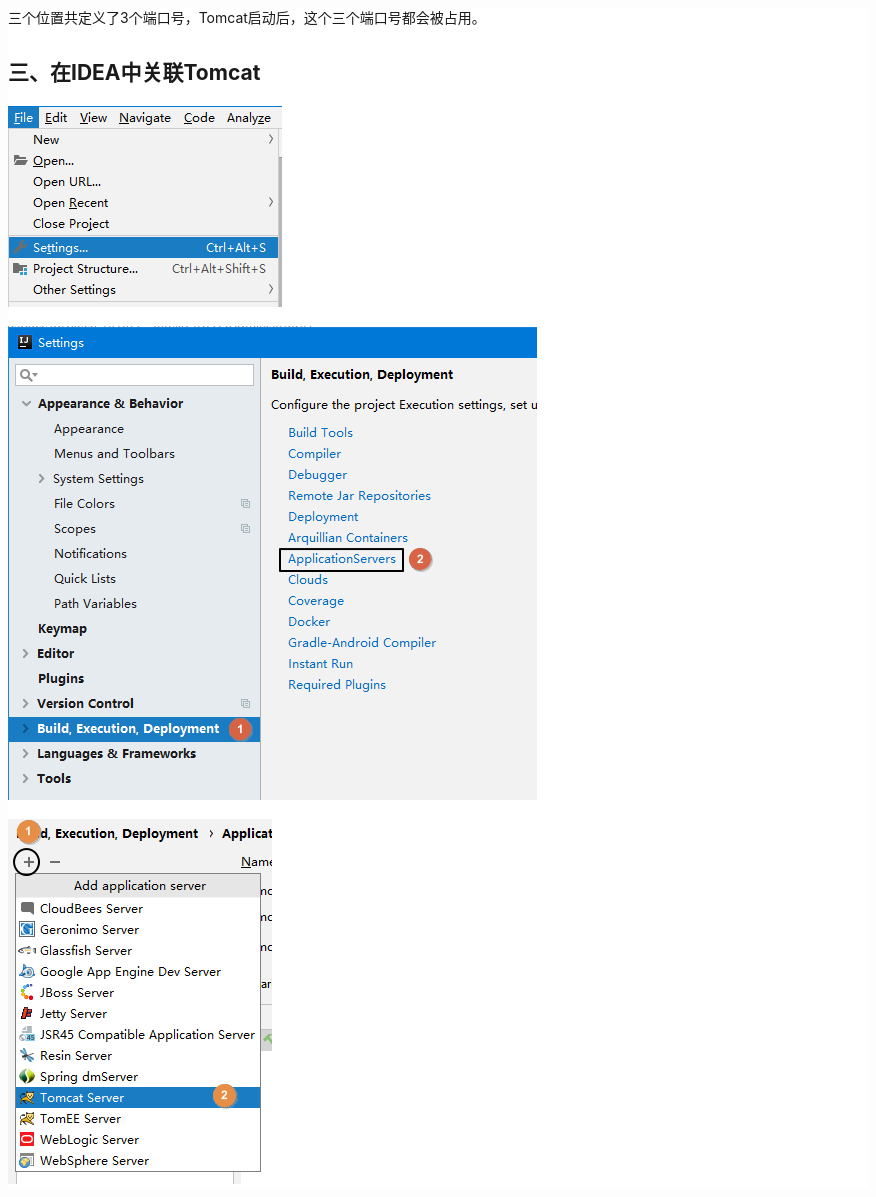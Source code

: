 三个位置共定义了3个端口号，Tomcat启动后，这个三个端口号都会被占用。

## 三、在IDEA中关联Tomcat

![image.png](./images/48baf3098e4c4399ab3ece463d2a86aa-20230304221929244.png)

![image.png](./images/f334975c50e24a8bb7c45830b982951e-20230304221929243.png)

![image.png](./images/fcfb309f1e624ed6bf1cabf205216a24-20230304221929248.png)
